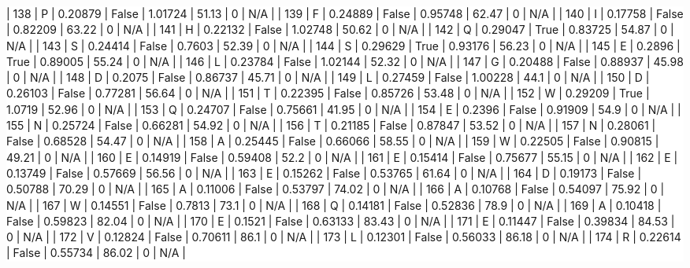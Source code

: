 |   138 | P    |         0.20879 | False     |                          1.01724 |                 51.13 |         0     | N/A              |
|   139 | F    |         0.24889 | False     |                          0.95748 |                 62.47 |         0     | N/A              |
|   140 | I    |         0.17758 | False     |                          0.82209 |                 63.22 |         0     | N/A              |
|   141 | H    |         0.22132 | False     |                          1.02748 |                 50.62 |         0     | N/A              |
|   142 | Q    |         0.29047 | True      |                          0.83725 |                 54.87 |         0     | N/A              |
|   143 | S    |         0.24414 | False     |                          0.7603  |                 52.39 |         0     | N/A              |
|   144 | S    |         0.29629 | True      |                          0.93176 |                 56.23 |         0     | N/A              |
|   145 | E    |         0.2896  | True      |                          0.89005 |                 55.24 |         0     | N/A              |
|   146 | L    |         0.23784 | False     |                          1.02144 |                 52.32 |         0     | N/A              |
|   147 | G    |         0.20488 | False     |                          0.88937 |                 45.98 |         0     | N/A              |
|   148 | D    |         0.2075  | False     |                          0.86737 |                 45.71 |         0     | N/A              |
|   149 | L    |         0.27459 | False     |                          1.00228 |                 44.1  |         0     | N/A              |
|   150 | D    |         0.26103 | False     |                          0.77281 |                 56.64 |         0     | N/A              |
|   151 | T    |         0.22395 | False     |                          0.85726 |                 53.48 |         0     | N/A              |
|   152 | W    |         0.29209 | True      |                          1.0719  |                 52.96 |         0     | N/A              |
|   153 | Q    |         0.24707 | False     |                          0.75661 |                 41.95 |         0     | N/A              |
|   154 | E    |         0.2396  | False     |                          0.91909 |                 54.9  |         0     | N/A              |
|   155 | N    |         0.25724 | False     |                          0.66281 |                 54.92 |         0     | N/A              |
|   156 | T    |         0.21185 | False     |                          0.87847 |                 53.52 |         0     | N/A              |
|   157 | N    |         0.28061 | False     |                          0.68528 |                 54.47 |         0     | N/A              |
|   158 | A    |         0.25445 | False     |                          0.66066 |                 58.55 |         0     | N/A              |
|   159 | W    |         0.22505 | False     |                          0.90815 |                 49.21 |         0     | N/A              |
|   160 | E    |         0.14919 | False     |                          0.59408 |                 52.2  |         0     | N/A              |
|   161 | E    |         0.15414 | False     |                          0.75677 |                 55.15 |         0     | N/A              |
|   162 | E    |         0.13749 | False     |                          0.57669 |                 56.56 |         0     | N/A              |
|   163 | E    |         0.15262 | False     |                          0.53765 |                 61.64 |         0     | N/A              |
|   164 | D    |         0.19173 | False     |                          0.50788 |                 70.29 |         0     | N/A              |
|   165 | A    |         0.11006 | False     |                          0.53797 |                 74.02 |         0     | N/A              |
|   166 | A    |         0.10768 | False     |                          0.54097 |                 75.92 |         0     | N/A              |
|   167 | W    |         0.14551 | False     |                          0.7813  |                 73.1  |         0     | N/A              |
|   168 | Q    |         0.14181 | False     |                          0.52836 |                 78.9  |         0     | N/A              |
|   169 | A    |         0.10418 | False     |                          0.59823 |                 82.04 |         0     | N/A              |
|   170 | E    |         0.1521  | False     |                          0.63133 |                 83.43 |         0     | N/A              |
|   171 | E    |         0.11447 | False     |                          0.39834 |                 84.53 |         0     | N/A              |
|   172 | V    |         0.12824 | False     |                          0.70611 |                 86.1  |         0     | N/A              |
|   173 | L    |         0.12301 | False     |                          0.56033 |                 86.18 |         0     | N/A              |
|   174 | R    |         0.22614 | False     |                          0.55734 |                 86.02 |         0     | N/A              |
